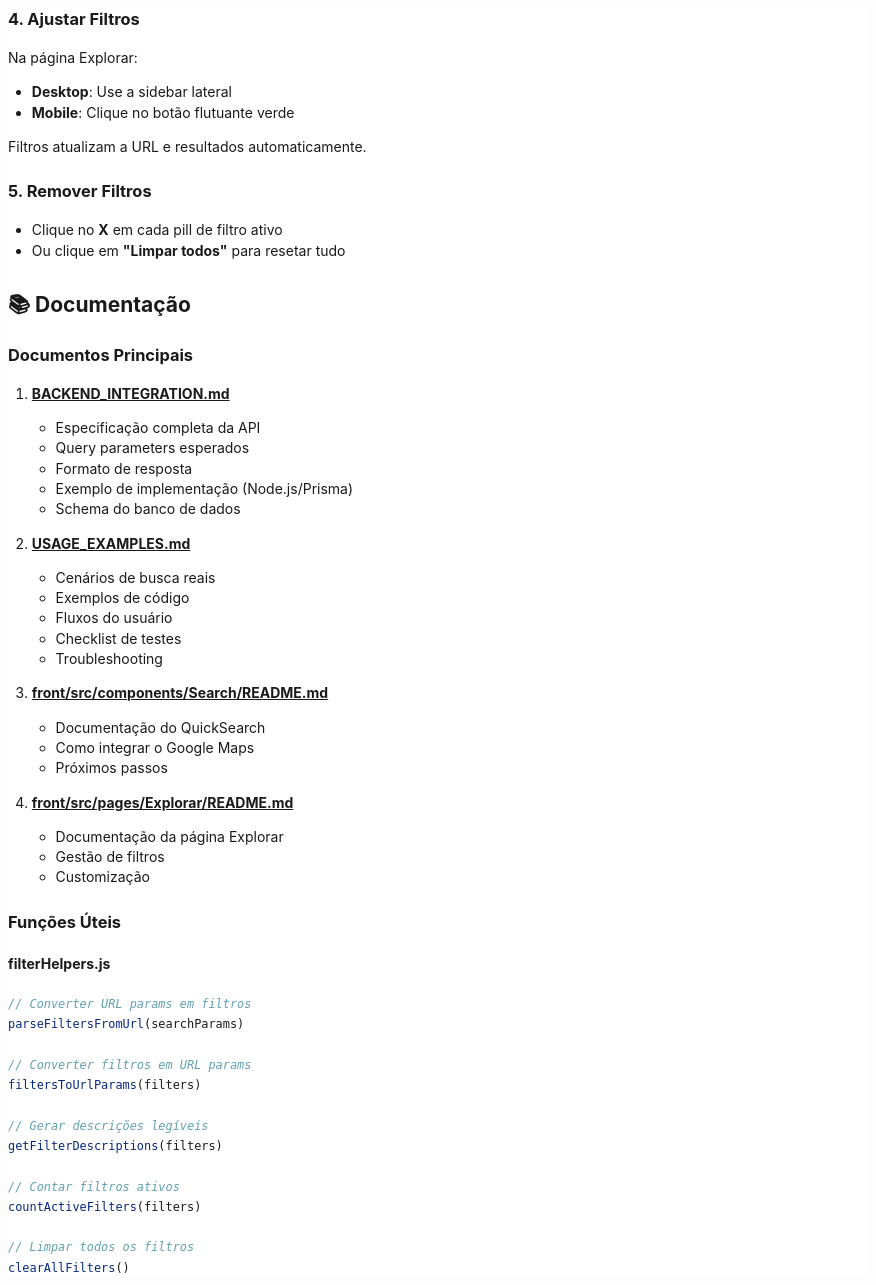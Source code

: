### 4. Ajustar Filtros

Na página Explorar:
- **Desktop**: Use a sidebar lateral
- **Mobile**: Clique no botão flutuante verde

Filtros atualizam a URL e resultados automaticamente.

### 5. Remover Filtros

- Clique no **X** em cada pill de filtro ativo
- Ou clique em **"Limpar todos"** para resetar tudo

## 📚 Documentação

### Documentos Principais

1. **[BACKEND_INTEGRATION.md](./BACKEND_INTEGRATION.md)**
   - Especificação completa da API
   - Query parameters esperados
   - Formato de resposta
   - Exemplo de implementação (Node.js/Prisma)
   - Schema do banco de dados

2. **[USAGE_EXAMPLES.md](./USAGE_EXAMPLES.md)**
   - Cenários de busca reais
   - Exemplos de código
   - Fluxos do usuário
   - Checklist de testes
   - Troubleshooting

3. **[front/src/components/Search/README.md](./front/src/components/Search/README.md)**
   - Documentação do QuickSearch
   - Como integrar o Google Maps
   - Próximos passos

4. **[front/src/pages/Explorar/README.md](./front/src/pages/Explorar/README.md)**
   - Documentação da página Explorar
   - Gestão de filtros
   - Customização

### Funções Úteis

#### filterHelpers.js

```javascript
// Converter URL params em filtros
parseFiltersFromUrl(searchParams)

// Converter filtros em URL params
filtersToUrlParams(filters)

// Gerar descrições legíveis
getFilterDescriptions(filters)

// Contar filtros ativos
countActiveFilters(filters)

// Limpar todos os filtros
clearAllFilters()
```
